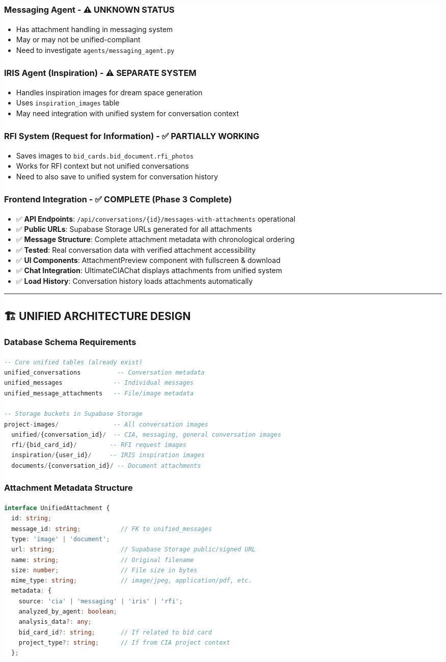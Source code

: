 ### **Messaging Agent - ⚠️ UNKNOWN STATUS**
- Has attachment handling in messaging system
- May or may not be unified-compliant
- Need to investigate `agents/messaging_agent.py`

### **IRIS Agent (Inspiration) - ⚠️ SEPARATE SYSTEM**
- Handles inspiration images for dream space generation
- Uses `inspiration_images` table
- May need integration with unified system for conversation context

### **RFI System (Request for Information) - ✅ PARTIALLY WORKING**
- Saves images to `bid_cards.bid_document.rfi_photos`
- Works for RFI context but not unified conversations
- Need to also save to unified system for conversation history

### **Frontend Integration - ✅ COMPLETE (Phase 3 Complete)**
- ✅ **API Endpoints**: `/api/conversations/{id}/messages-with-attachments` operational
- ✅ **Public URLs**: Supabase Storage URLs generated for all attachments
- ✅ **Message Structure**: Complete attachment metadata with chronological ordering
- ✅ **Tested**: Real conversation data with verified attachment accessibility
- ✅ **UI Components**: AttachmentPreview component with fullscreen & download
- ✅ **Chat Integration**: UltimateCIAChat displays attachments from unified system
- ✅ **Load History**: Conversation history loads attachments automatically

---

## 🏗️ UNIFIED ARCHITECTURE DESIGN

### **Database Schema Requirements**
```sql
-- Core unified tables (already exist)
unified_conversations          -- Conversation metadata
unified_messages              -- Individual messages  
unified_message_attachments   -- File/image metadata

-- Storage buckets in Supabase Storage
project-images/               -- All conversation images
  unified/{conversation_id}/  -- CIA, messaging, general conversation images
  rfi/{bid_card_id}/         -- RFI request images  
  inspiration/{user_id}/     -- IRIS inspiration images
  documents/{conversation_id}/ -- Document attachments
```

### **Attachment Metadata Structure**
```typescript
interface UnifiedAttachment {
  id: string;
  message_id: string;           // FK to unified_messages
  type: 'image' | 'document';
  url: string;                  // Supabase Storage public/signed URL
  name: string;                 // Original filename
  size: number;                 // File size in bytes
  mime_type: string;            // image/jpeg, application/pdf, etc.
  metadata: {
    source: 'cia' | 'messaging' | 'iris' | 'rfi';
    analyzed_by_agent: boolean;
    analysis_data?: any;
    bid_card_id?: string;       // If related to bid card
    project_type?: string;      // If from CIA project context
  };
```